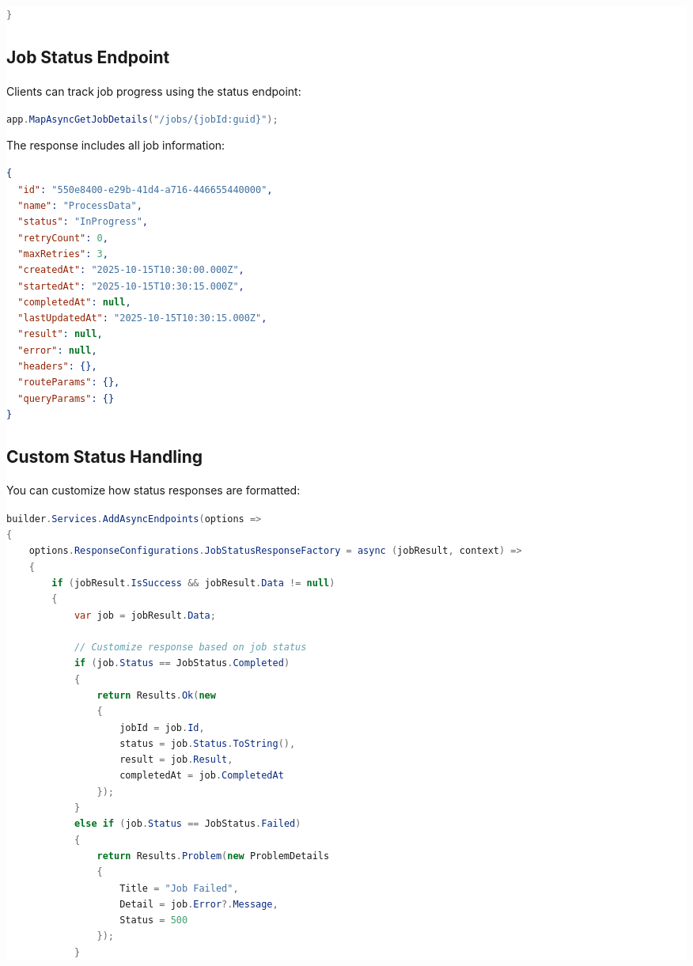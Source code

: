 ```csharp
}
```

## Job Status Endpoint

Clients can track job progress using the status endpoint:

```csharp
app.MapAsyncGetJobDetails("/jobs/{jobId:guid}");
```

The response includes all job information:

```json
{
  "id": "550e8400-e29b-41d4-a716-446655440000",
  "name": "ProcessData",
  "status": "InProgress",
  "retryCount": 0,
  "maxRetries": 3,
  "createdAt": "2025-10-15T10:30:00.000Z",
  "startedAt": "2025-10-15T10:30:15.000Z",
  "completedAt": null,
  "lastUpdatedAt": "2025-10-15T10:30:15.000Z",
  "result": null,
  "error": null,
  "headers": {},
  "routeParams": {},
  "queryParams": {}
}
```

## Custom Status Handling

You can customize how status responses are formatted:

```csharp
builder.Services.AddAsyncEndpoints(options =>
{
    options.ResponseConfigurations.JobStatusResponseFactory = async (jobResult, context) =>
    {
        if (jobResult.IsSuccess && jobResult.Data != null)
        {
            var job = jobResult.Data;
            
            // Customize response based on job status
            if (job.Status == JobStatus.Completed)
            {
                return Results.Ok(new
                {
                    jobId = job.Id,
                    status = job.Status.ToString(),
                    result = job.Result,
                    completedAt = job.CompletedAt
                });
            }
            else if (job.Status == JobStatus.Failed)
            {
                return Results.Problem(new ProblemDetails
                {
                    Title = "Job Failed",
                    Detail = job.Error?.Message,
                    Status = 500
                });
            }
```